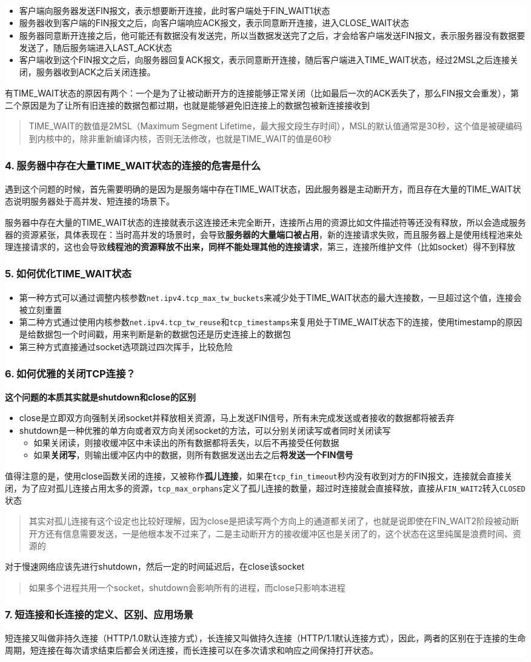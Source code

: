 - 客户端向服务器发送FIN报文，表示想要断开连接，此时客户端处于FIN_WAIT1状态
- 服务器收到客户端的FIN报文之后，向客户端响应ACK报文，表示同意断开连接，进入CLOSE_WAIT状态
- 服务器同意断开连接之后，他可能还有数据没有发送完，所以当数据发送完了之后，才会给客户端发送FIN报文，表示服务器没有数据要发送了，随后服务端进入LAST_ACK状态
- 客户端收到这个FIN报文之后，向服务器回复ACK报文，表示同意断开连接，随后客户端进入TIME_WAIT状态，经过2MSL之后连接关闭，服务器收到ACK之后关闭连接。

有TIME_WAIT状态的原因有两个：一个是为了让被动断开方的连接能够正常关闭（比如最后一次的ACK丢失了，那么FIN报文会重发），第二个原因是为了让所有旧连接的数据包都过期，也就是能够避免旧连接上的数据包被新连接接收到

> TIME_WAIT的数值是2MSL（Maximum Segment Lifetime，最大报文段生存时间），MSL的默认值通常是30秒，这个值是被硬编码到内核中的，除非重新编译内核，否则无法修改，也就是TIME_WAIT的值是60秒



### 4. 服务器中存在大量TIME_WAIT状态的连接的危害是什么

遇到这个问题的时候，首先需要明确的是因为是服务端中存在TIME_WAIT状态，因此服务器是主动断开方，而且存在大量的TIME_WAIT状态说明服务器处于高并发、短连接的场景下。

服务器中存在大量的TIME_WAIT状态的连接就表示这连接还未完全断开，连接所占用的资源比如文件描述符等还没有释放，所以会造成服务器的资源紧张，具体表现在：当时高并发的场景时，会导致**服务器的大量端口被占用**，新的连接请求失败，而且服务器上是使用线程池来处理连接请求的，这也会导致**线程池的资源释放不出来，同样不能处理其他的连接请求**，第三，连接所维护文件（比如socket）得不到释放



### 5. 如何优化TIME_WAIT状态

- 第一种方式可以通过调整内核参数`net.ipv4.tcp_max_tw_buckets`来减少处于TIME_WAIT状态的最大连接数，一旦超过这个值，连接会被立刻重置
- 第二种方式通过使用内核参数`net.ipv4.tcp_tw_reuse`和`tcp_timestamps`来复用处于TIME_WAIT状态下的连接，使用timestamp的原因是给数据包一个时间戳，用来判断是新的数据包还是历史连接上的数据包
- 第三种方式直接通过socket选项跳过四次挥手，比较危险




### 6. 如何优雅的关闭TCP连接？

**这个问题的本质其实就是shutdown和close的区别**

   - close是立即双方向强制关闭socket并释放相关资源，马上发送FIN信号，所有未完成发送或者接收的数据都将被丢弃
   - shutdown是一种优雅的单方向或者双方向关闭socket的方法，可以分别关闭读写或者同时关闭读写
     - 如果关闭读，则接收缓冲区中未读出的所有数据都将丢失，以后不再接受任何数据
     - 如果**关闭写**，则输出缓冲区内中的数据，则所有数据发送出去之后**将发送一个FIN信号**


值得注意的是，使用close函数关闭的连接，又被称作**孤儿连接**，如果在`tcp_fin_timeout`秒内没有收到对方的FIN报文，连接就会直接关闭，为了应对孤儿连接占用太多的资源，`tcp_max_orphans`定义了孤儿连接的数量，超过时连接就会直接释放，直接从`FIN_WAIT2`转入`CLOSED`状态

> 其实对孤儿连接有这个设定也比较好理解，因为close是把读写两个方向上的通道都关闭了，也就是说即使在FIN_WAIT2阶段被动断开方还有信息需要发送，一是他根本发不过来了，二是主动断开方的接收缓冲区也是关闭了的，这个状态在这里纯属是浪费时间、资源的



对于慢速网络应该先进行shutdown，然后一定的时间延迟后，在close该socket

> 如果多个进程共用一个socket，shutdown会影响所有的进程，而close只影响本进程



### 7. 短连接和长连接的定义、区别、应用场景

短连接又叫做非持久连接（HTTP/1.0默认连接方式），长连接又叫做持久连接（HTTP/1.1默认连接方式），因此，两者的区别在于连接的生命周期，短连接在每次请求结束后都会关闭连接，而长连接可以在多次请求和响应之间保持打开状态。
